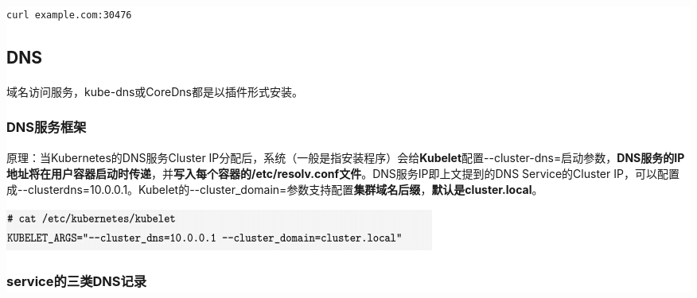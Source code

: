 ```
curl example.com:30476
```



## DNS

域名访问服务，kube-dns或CoreDns都是以插件形式安装。

### DNS服务框架

原理：当Kubernetes的DNS服务Cluster IP分配后，系统（一般是指安装程序）会给**Kubelet**配置--cluster-dns=<dns service ip>启动参数，**DNS服务的IP地址将在用户容器启动时传递**，并**写入每个容器的/etc/resolv.conf文件**。DNS服务IP即上文提到的DNS Service的Cluster IP，可以配置成--clusterdns=10.0.0.1。Kubelet的--cluster_domain=<default-local-domain>参数支持配置**集群域名后缀**，**默认是cluster.local**。

![image-20231201103526489](img\dns.png)

### service的三类DNS记录


